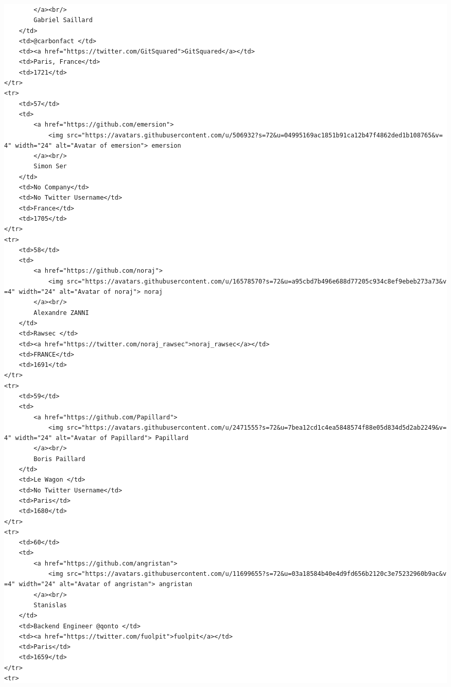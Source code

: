 			</a><br/>
			Gabriel Saillard
		</td>
		<td>@carbonfact </td>
		<td><a href="https://twitter.com/GitSquared">GitSquared</a></td>
		<td>Paris, France</td>
		<td>1721</td>
	</tr>
	<tr>
		<td>57</td>
		<td>
			<a href="https://github.com/emersion">
				<img src="https://avatars.githubusercontent.com/u/506932?s=72&u=04995169ac1851b91ca12b47f4862ded1b108765&v=4" width="24" alt="Avatar of emersion"> emersion
			</a><br/>
			Simon Ser
		</td>
		<td>No Company</td>
		<td>No Twitter Username</td>
		<td>France</td>
		<td>1705</td>
	</tr>
	<tr>
		<td>58</td>
		<td>
			<a href="https://github.com/noraj">
				<img src="https://avatars.githubusercontent.com/u/16578570?s=72&u=a95cbd7b496e688d77205c934c8ef9ebeb273a73&v=4" width="24" alt="Avatar of noraj"> noraj
			</a><br/>
			Alexandre ZANNI
		</td>
		<td>Rawsec </td>
		<td><a href="https://twitter.com/noraj_rawsec">noraj_rawsec</a></td>
		<td>FRANCE</td>
		<td>1691</td>
	</tr>
	<tr>
		<td>59</td>
		<td>
			<a href="https://github.com/Papillard">
				<img src="https://avatars.githubusercontent.com/u/2471555?s=72&u=7bea12cd1c4ea5848574f88e05d834d5d2ab2249&v=4" width="24" alt="Avatar of Papillard"> Papillard
			</a><br/>
			Boris Paillard
		</td>
		<td>Le Wagon </td>
		<td>No Twitter Username</td>
		<td>Paris</td>
		<td>1680</td>
	</tr>
	<tr>
		<td>60</td>
		<td>
			<a href="https://github.com/angristan">
				<img src="https://avatars.githubusercontent.com/u/11699655?s=72&u=03a18584b40e4d9fd656b2120c3e75232960b9ac&v=4" width="24" alt="Avatar of angristan"> angristan
			</a><br/>
			Stanislas
		</td>
		<td>Backend Engineer @qonto </td>
		<td><a href="https://twitter.com/fuolpit">fuolpit</a></td>
		<td>Paris</td>
		<td>1659</td>
	</tr>
	<tr>